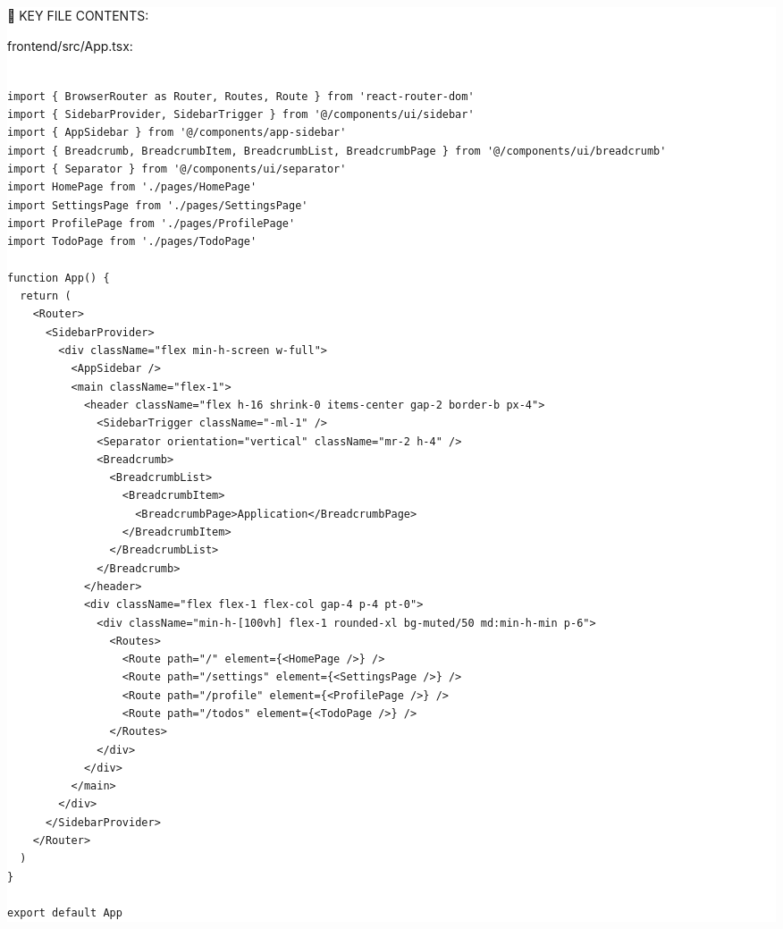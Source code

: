📄 KEY FILE CONTENTS:

frontend/src/App.tsx:
```

import { BrowserRouter as Router, Routes, Route } from 'react-router-dom'
import { SidebarProvider, SidebarTrigger } from '@/components/ui/sidebar'
import { AppSidebar } from '@/components/app-sidebar'
import { Breadcrumb, BreadcrumbItem, BreadcrumbList, BreadcrumbPage } from '@/components/ui/breadcrumb'
import { Separator } from '@/components/ui/separator'
import HomePage from './pages/HomePage'
import SettingsPage from './pages/SettingsPage'
import ProfilePage from './pages/ProfilePage'
import TodoPage from './pages/TodoPage'

function App() {
  return (
    <Router>
      <SidebarProvider>
        <div className="flex min-h-screen w-full">
          <AppSidebar />
          <main className="flex-1">
            <header className="flex h-16 shrink-0 items-center gap-2 border-b px-4">
              <SidebarTrigger className="-ml-1" />
              <Separator orientation="vertical" className="mr-2 h-4" />
              <Breadcrumb>
                <BreadcrumbList>
                  <BreadcrumbItem>
                    <BreadcrumbPage>Application</BreadcrumbPage>
                  </BreadcrumbItem>
                </BreadcrumbList>
              </Breadcrumb>
            </header>
            <div className="flex flex-1 flex-col gap-4 p-4 pt-0">
              <div className="min-h-[100vh] flex-1 rounded-xl bg-muted/50 md:min-h-min p-6">
                <Routes>
                  <Route path="/" element={<HomePage />} />
                  <Route path="/settings" element={<SettingsPage />} />
                  <Route path="/profile" element={<ProfilePage />} />
                  <Route path="/todos" element={<TodoPage />} />
                </Routes>
              </div>
            </div>
          </main>
        </div>
      </SidebarProvider>
    </Router>
  )
}

export default App

```

